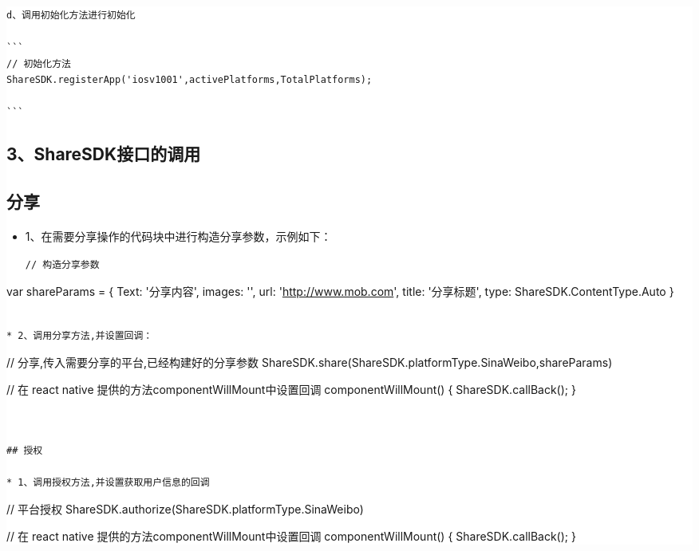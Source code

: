 


	d、调用初始化方法进行初始化
	
	```
	// 初始化方法
	ShareSDK.registerApp('iosv1001',activePlatforms,TotalPlatforms);
	
	```


## <a id="interface"></a>3、ShareSDK接口的调用
 
## 分享

* 1、在需要分享操作的代码块中进行构造分享参数，示例如下：

  ```
  // 构造分享参数
var shareParams = {
    Text: '分享内容',
    images: '',
    url: 'http://www.mob.com',
    title: '分享标题',
    type: ShareSDK.ContentType.Auto
}
```

* 2、调用分享方法,并设置回调：

  ```
   // 分享,传入需要分享的平台,已经构建好的分享参数
    ShareSDK.share(ShareSDK.platformType.SinaWeibo,shareParams)
          
   // 在 react native 提供的方法componentWillMount中设置回调
    componentWillMount() {
        ShareSDK.callBack();
    }
 ```


## 授权

* 1、调用授权方法,并设置获取用户信息的回调

  ```
 // 平台授权
 ShareSDK.authorize(ShareSDK.platformType.SinaWeibo)


 // 在 react native 提供的方法componentWillMount中设置回调
 componentWillMount() {
      ShareSDK.callBack();
 }
 ```

